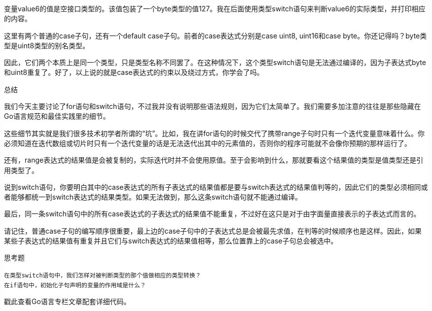 
变量value6的值是空接口类型的。该值包装了一个byte类型的值127。我在后面使用类型switch语句来判断value6的实际类型，并打印相应的内容。

这里有两个普通的case子句，还有一个default case子句。前者的case表达式分别是case uint8, uint16和case byte。你还记得吗？byte类型是uint8类型的别名类型。

因此，它们两个本质上是同一个类型，只是类型名称不同罢了。在这种情况下，这个类型switch语句是无法通过编译的，因为子表达式byte和uint8重复了。好了，以上说的就是case表达式的约束以及绕过方式，你学会了吗。

总结

我们今天主要讨论了for语句和switch语句，不过我并没有说明那些语法规则，因为它们太简单了。我们需要多加注意的往往是那些隐藏在Go语言规范和最佳实践里的细节。

这些细节其实就是我们很多技术初学者所谓的“坑”。比如，我在讲for语句的时候交代了携带range子句时只有一个迭代变量意味着什么。你必须知道在迭代数组或切片时只有一个迭代变量的话是无法迭代出其中的元素值的，否则你的程序可能就不会像你预期的那样运行了。

还有，range表达式的结果值是会被复制的，实际迭代时并不会使用原值。至于会影响到什么，那就要看这个结果值的类型是值类型还是引用类型了。

说到switch语句，你要明白其中的case表达式的所有子表达式的结果值都是要与switch表达式的结果值判等的，因此它们的类型必须相同或者能够都统一到switch表达式的结果类型。如果无法做到，那么这条switch语句就不能通过编译。

最后，同一条switch语句中的所有case表达式的子表达式的结果值不能重复，不过好在这只是对于由字面量直接表示的子表达式而言的。

请记住，普通case子句的编写顺序很重要，最上边的case子句中的子表达式总是会被最先求值，在判等的时候顺序也是这样。因此，如果某些子表达式的结果值有重复并且它们与switch表达式的结果值相等，那么位置靠上的case子句总会被选中。

思考题


```text
在类型switch语句中，我们怎样对被判断类型的那个值做相应的类型转换？
在if语句中，初始化子句声明的变量的作用域是什么？
```


戳此查看Go语言专栏文章配套详细代码。

                        
                        
                            